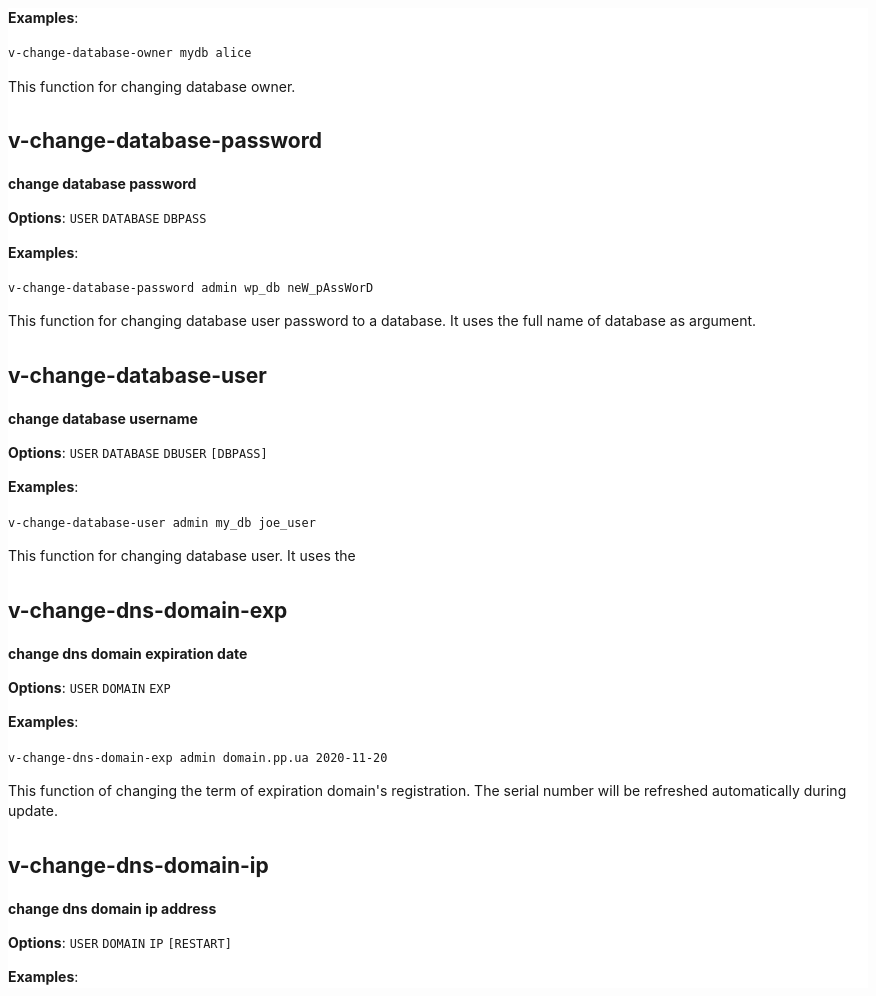 **Examples**:

```sh
v-change-database-owner mydb alice
```

This function for changing database owner.

## v-change-database-password

**change database password**

**Options**: `USER` `DATABASE` `DBPASS`

**Examples**:

```sh
v-change-database-password admin wp_db neW_pAssWorD
```

This function for changing database user password to a database. It uses the full name of database as argument.

## v-change-database-user

**change database username**

**Options**: `USER` `DATABASE` `DBUSER` `[DBPASS]`

**Examples**:

```sh
v-change-database-user admin my_db joe_user
```

This function for changing database user. It uses the

## v-change-dns-domain-exp

**change dns domain expiration date**

**Options**: `USER` `DOMAIN` `EXP`

**Examples**:

```sh
v-change-dns-domain-exp admin domain.pp.ua 2020-11-20
```

This function of changing the term of expiration domain's registration. The serial number will be refreshed automatically during update.

## v-change-dns-domain-ip

**change dns domain ip address**

**Options**: `USER` `DOMAIN` `IP` `[RESTART]`

**Examples**:

